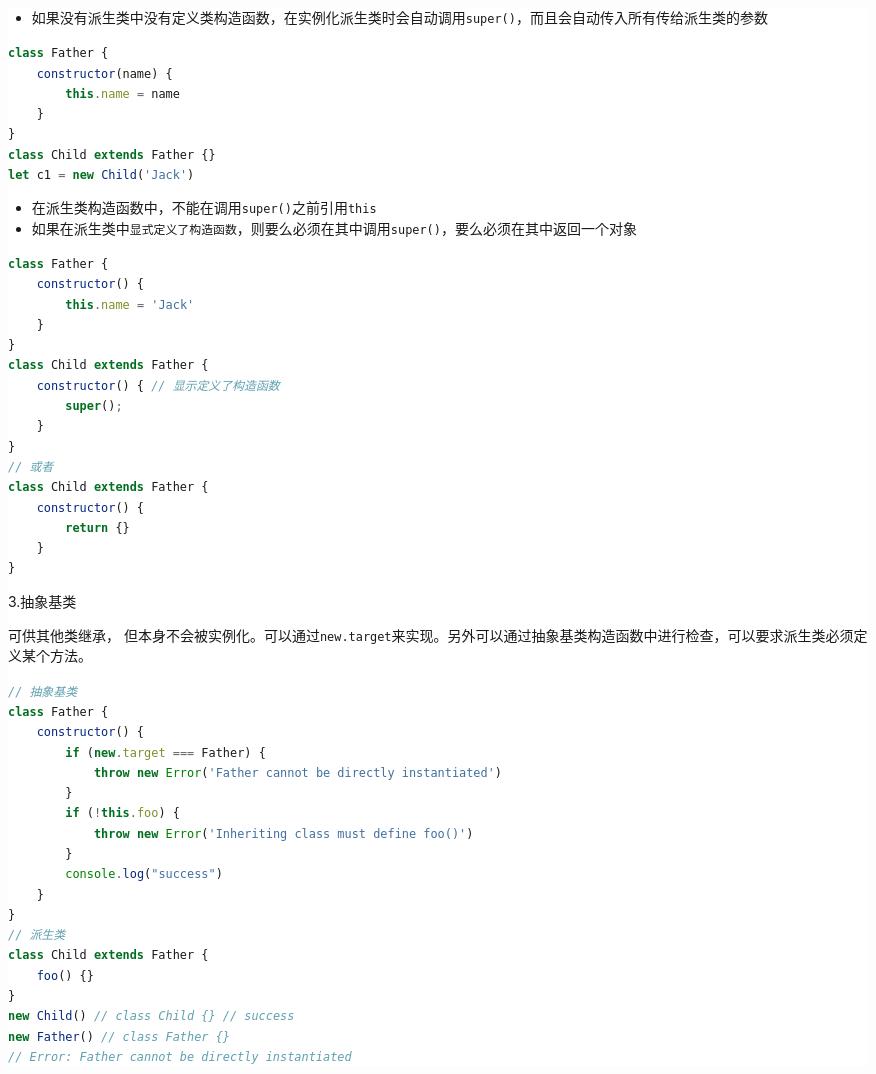 - 如果没有派生类中没有定义类构造函数，在实例化派生类时会自动调用`super()`，而且会自动传入所有传给派生类的参数



```js
class Father {
    constructor(name) {
        this.name = name
    }
}
class Child extends Father {}
let c1 = new Child('Jack')
```

- 在派生类构造函数中，不能在调用`super()`之前引用`this`
- 如果在派生类中`显式定义了构造函数`，则要么必须在其中调用`super()`，要么必须在其中返回一个对象



```js
class Father {
    constructor() {
        this.name = 'Jack'
    }
}
class Child extends Father {
    constructor() { // 显示定义了构造函数
        super();
    }
}
// 或者
class Child extends Father {
    constructor() {
        return {}
    }
}
```

3.抽象基类

可供其他类继承， 但本身不会被实例化。可以通过`new.target`来实现。另外可以通过抽象基类构造函数中进行检查，可以要求派生类必须定义某个方法。



```js
// 抽象基类
class Father {
    constructor() {
        if (new.target === Father) {
            throw new Error('Father cannot be directly instantiated')
        }
        if (!this.foo) {
            throw new Error('Inheriting class must define foo()')
        }
        console.log("success")
    }
}
// 派生类
class Child extends Father {
    foo() {}
}
new Child() // class Child {} // success
new Father() // class Father {}
// Error: Father cannot be directly instantiated
```